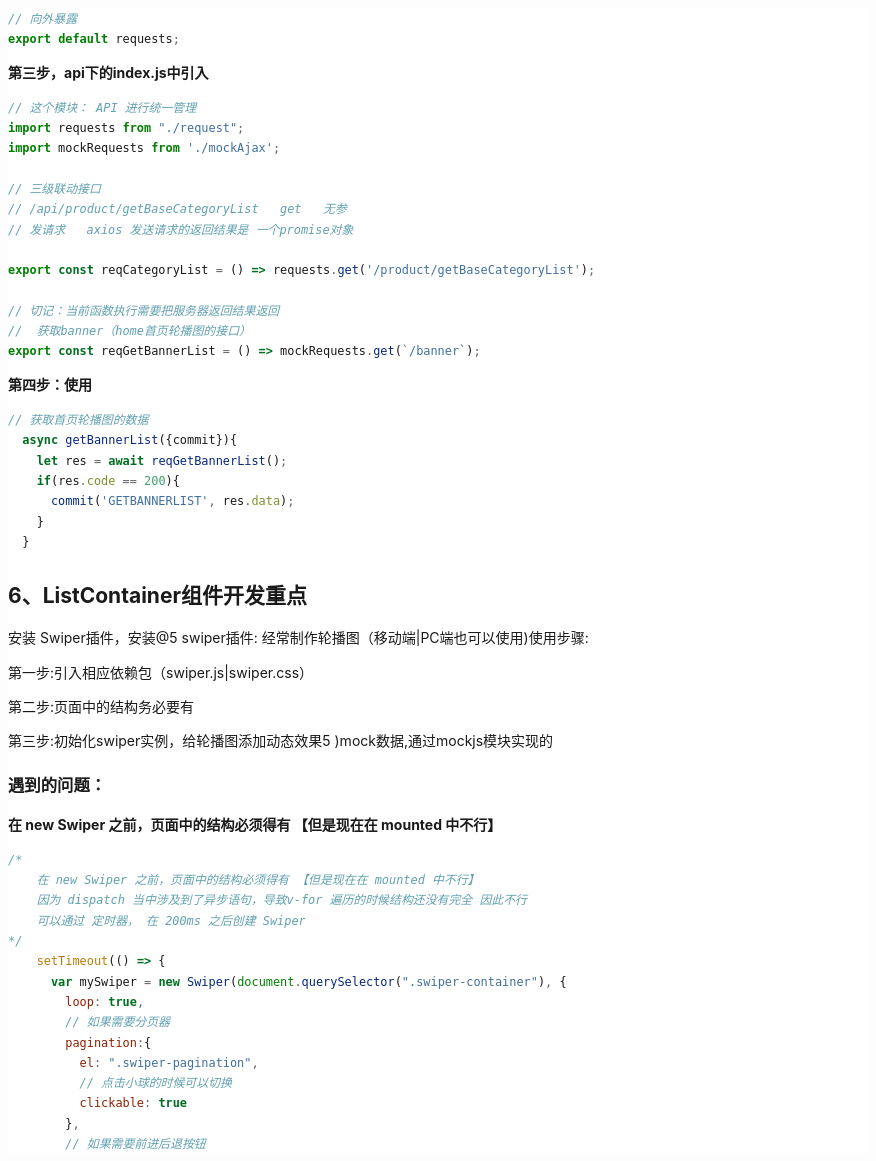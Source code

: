 ```js
// 向外暴露
export default requests;
```

**第三步，api下的index.js中引入**

```js
// 这个模块： API 进行统一管理
import requests from "./request";
import mockRequests from './mockAjax';

// 三级联动接口
// /api/product/getBaseCategoryList   get   无参
// 发请求   axios 发送请求的返回结果是 一个promise对象

export const reqCategoryList = () => requests.get('/product/getBaseCategoryList');

// 切记：当前函数执行需要把服务器返回结果返回
//  获取banner（home首页轮播图的接口）
export const reqGetBannerList = () => mockRequests.get(`/banner`);

```

**第四步：使用**

```js
// 获取首页轮播图的数据
  async getBannerList({commit}){
    let res = await reqGetBannerList();
    if(res.code == 200){
      commit('GETBANNERLIST', res.data);
    }
  }
```



## 6、ListContainer组件开发重点

安装 Swiper插件，安装@5
swiper插件: 经常制作轮播图（移动端|PC端也可以使用)使用步骤:

第一步:引入相应依赖包（swiper.js|swiper.css）

第二步:页面中的结构务必要有

第三步:初始化swiper实例，给轮播图添加动态效果5 )mock数据,通过mockjs模块实现的

### 遇到的问题：

**在 new Swiper 之前，页面中的结构必须得有 【但是现在在 mounted 中不行】**

```js
/*
	在 new Swiper 之前，页面中的结构必须得有 【但是现在在 mounted 中不行】
    因为 dispatch 当中涉及到了异步语句，导致v-for 遍历的时候结构还没有完全 因此不行
    可以通过 定时器， 在 200ms 之后创建 Swiper
*/
    setTimeout(() => {
      var mySwiper = new Swiper(document.querySelector(".swiper-container"), {
        loop: true,
        // 如果需要分页器
        pagination:{
          el: ".swiper-pagination",
          // 点击小球的时候可以切换
          clickable: true
        },
        // 如果需要前进后退按钮
```